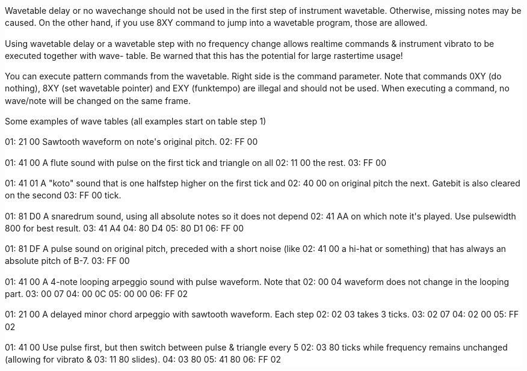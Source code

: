 Wavetable delay or no wavechange should not be used in the first step of
instrument wavetable. Otherwise, missing notes may be caused. On the other
hand, if you use 8XY command to jump into a wavetable program, those are
allowed.

Using wavetable delay or a wavetable step with no frequency change allows
realtime commands & instrument vibrato to be executed together with wave-
table. Be warned that this has the potential for large rastertime usage!

You can execute pattern commands from the wavetable. Right side
is the command parameter. Note that commands 0XY (do nothing), 8XY (set
wavetable pointer) and EXY (funktempo) are illegal and should not be used.
When executing a command, no wave/note will be changed on the same frame.

Some examples of wave tables (all examples start on table step 1)

  01: 21 00 Sawtooth waveform on note's original pitch.
  02: FF 00

  01: 41 00 A flute sound with pulse on the first tick and triangle on all
  02: 11 00 the rest.
  03: FF 00

  01: 41 01 A "koto" sound that is one halfstep higher on the first tick and
  02: 40 00 on original pitch the next. Gatebit is also cleared on the second
  03: FF 00 tick.

  01: 81 D0 A snaredrum sound, using all absolute notes so it does not depend
  02: 41 AA on which note it's played. Use pulsewidth 800 for best result.
  03: 41 A4
  04: 80 D4
  05: 80 D1
  06: FF 00

  01: 81 DF A pulse sound on original pitch, preceded with a short noise (like
  02: 41 00 a hi-hat or something) that has always an absolute pitch of B-7.
  03: FF 00

  01: 41 00 A 4-note looping arpeggio sound with pulse waveform. Note that
  02: 00 04 waveform does not change in the looping part.
  03: 00 07
  04: 00 0C
  05: 00 00
  06: FF 02

  01: 21 00 A delayed minor chord arpeggio with sawtooth waveform. Each step
  02: 02 03 takes 3 ticks.
  03: 02 07
  04: 02 00
  05: FF 02

  01: 41 00 Use pulse first, but then switch between pulse & triangle every 5
  02: 03 80 ticks while frequency remains unchanged (allowing for vibrato &
  03: 11 80 slides).
  04: 03 80
  05: 41 80
  06: FF 02

